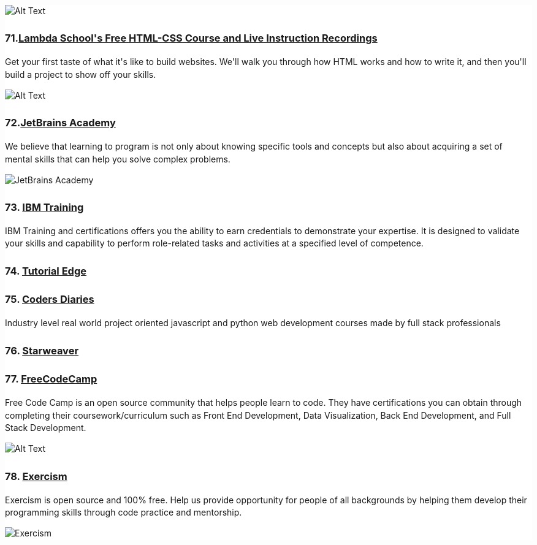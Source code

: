 ![Alt Text](https://dev-to-uploads.s3.amazonaws.com/uploads/articles/qsa34uhtt1h1avzi8b1w.png)

### 71.[Lambda School's Free HTML-CSS Course and Live Instruction Recordings](https://lambdaschool.learnworlds.com/course/beginning-your-coding-journey-html)

Get your first taste of what it's like to build websites. We'll walk you through how HTML works and how to write it, and then you'll build a project to show off your skills.

![Alt Text](https://dev-to-uploads.s3.amazonaws.com/uploads/articles/toiw3ewad2qpct8qcs27.png)

### 72.[JetBrains Academy](https://hyperskill.org/tracks)

We believe that learning to program is not only about knowing specific tools and concepts but also about acquiring a set of mental skills that can help you solve complex problems.

![JetBrains Academy](https://resources.jetbrains.com/storage/products/academy/img/meta/preview.png)

### 73. [IBM Training](https://www.ibm.com/training/)

IBM Training and certifications offers you the ability to earn credentials to demonstrate your expertise. It is designed to validate your skills and capability to perform role-related tasks and activities at a specified level of competence.

### 74. [Tutorial Edge](https://tutorialedge.net/)

### 75. [Coders Diaries](https://codersdiaries.com/)

Industry level real world project oriented javascript and python web development courses made by full stack professionals

### 76. [Starweaver](https://go.starweaver.com/)

### 77. [FreeCodeCamp](https://www.freecodecamp.org/)

Free Code Camp is an open source community that helps people learn to code. They have certifications you can obtain through completing their coursework/curriculum such as Front End Development, Data Visualization, Back End Development, and Full Stack Development.

![Alt Text](https://dev-to-uploads.s3.amazonaws.com/uploads/articles/84cntjisja4mgomh9arc.png)

### 78. [Exercism](https://exercism.org/)

Exercism is open source and 100% free.
Help us provide opportunity for people of all backgrounds by helping them develop their programming skills through code practice and mentorship.

![Exercism](https://dg8krxphbh767.cloudfront.net/meta/og.png)
